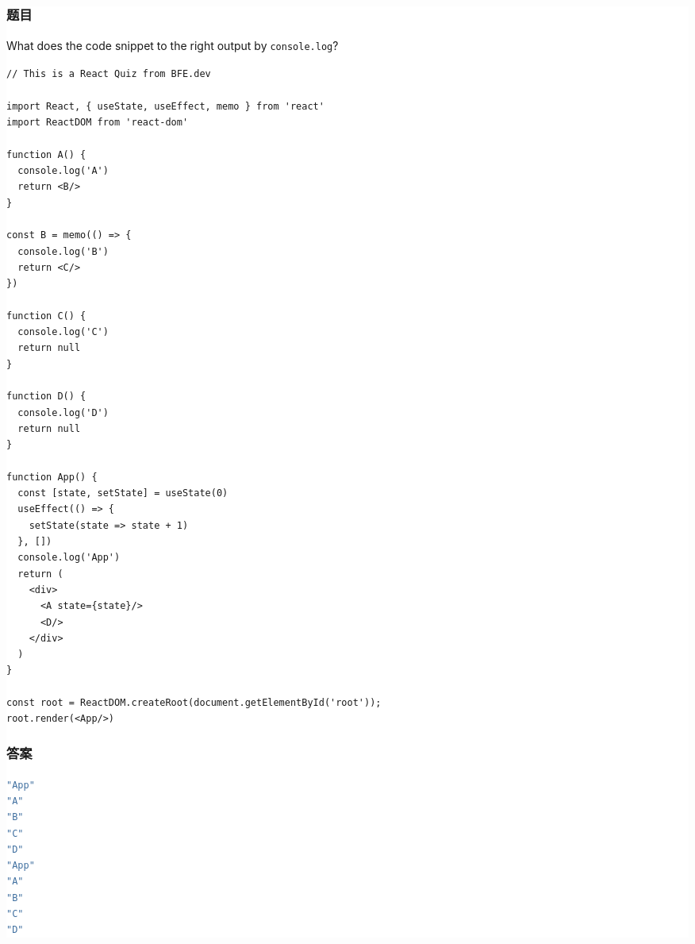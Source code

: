 ### 题目

What does the code snippet to the right output by `console.log`?

```tsx
// This is a React Quiz from BFE.dev 

import React, { useState, useEffect, memo } from 'react'
import ReactDOM from 'react-dom'

function A() {
  console.log('A')
  return <B/>
}

const B = memo(() => {
  console.log('B')
  return <C/>
})

function C() {
  console.log('C')
  return null
}

function D() {
  console.log('D')
  return null
}

function App() {
  const [state, setState] = useState(0)
  useEffect(() => {
    setState(state => state + 1)
  }, [])
  console.log('App')
  return (
    <div>
      <A state={state}/>
      <D/>
    </div>
  )
}

const root = ReactDOM.createRoot(document.getElementById('root'));
root.render(<App/>)
```

### 答案

```sh
"App"
"A"
"B"
"C"
"D"
"App"
"A"
"B"
"C"
"D"
```
